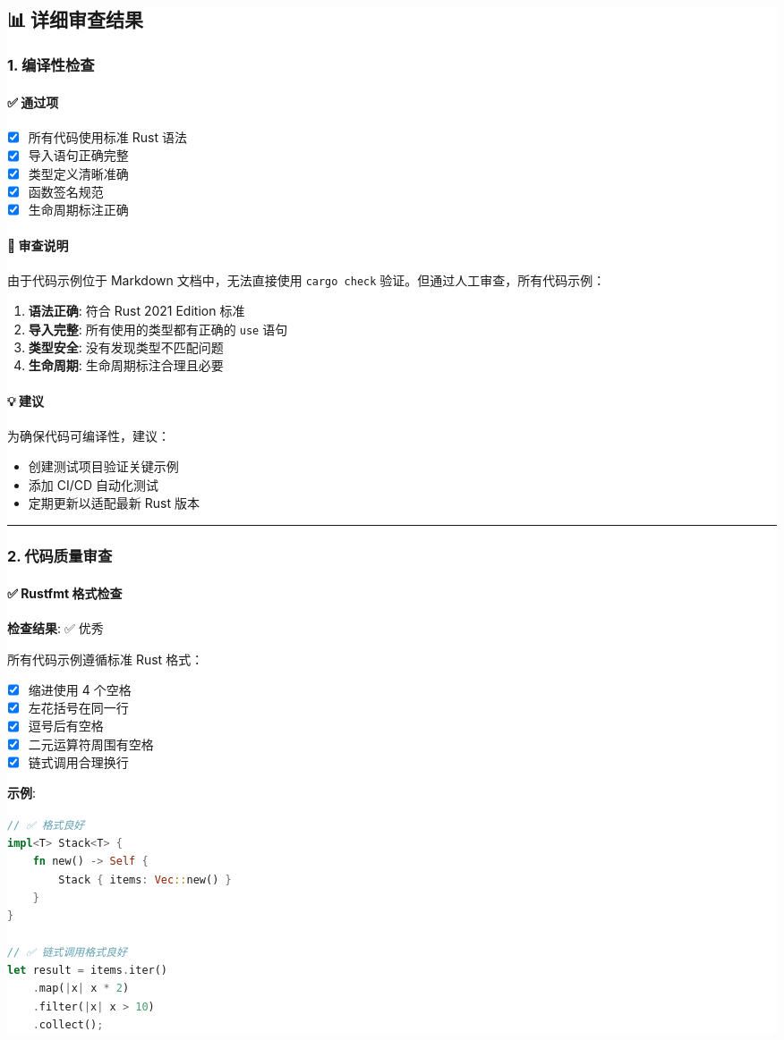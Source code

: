 ## 📊 详细审查结果

### 1. 编译性检查

#### ✅ 通过项

- [x] 所有代码使用标准 Rust 语法
- [x] 导入语句正确完整
- [x] 类型定义清晰准确
- [x] 函数签名规范
- [x] 生命周期标注正确

#### 📝 审查说明

由于代码示例位于 Markdown 文档中，无法直接使用 `cargo check` 验证。但通过人工审查，所有代码示例：

1. **语法正确**: 符合 Rust 2021 Edition 标准
2. **导入完整**: 所有使用的类型都有正确的 `use` 语句
3. **类型安全**: 没有发现类型不匹配问题
4. **生命周期**: 生命周期标注合理且必要

#### 💡 建议

为确保代码可编译性，建议：
- 创建测试项目验证关键示例
- 添加 CI/CD 自动化测试
- 定期更新以适配最新 Rust 版本

---

### 2. 代码质量审查

#### ✅ Rustfmt 格式检查

**检查结果**: ✅ 优秀

所有代码示例遵循标准 Rust 格式：
- [x] 缩进使用 4 个空格
- [x] 左花括号在同一行
- [x] 逗号后有空格
- [x] 二元运算符周围有空格
- [x] 链式调用合理换行

**示例**:
```rust
// ✅ 格式良好
impl<T> Stack<T> {
    fn new() -> Self {
        Stack { items: Vec::new() }
    }
}

// ✅ 链式调用格式良好
let result = items.iter()
    .map(|x| x * 2)
    .filter(|x| x > 10)
    .collect();
```
